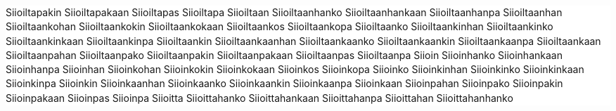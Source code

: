 Siioiltapakin
Siioiltapakaan
Siioiltapas
Siioiltapa
Siioiltaan
Siioiltaanhanko
Siioiltaanhankaan
Siioiltaanhanpa
Siioiltaanhan
Siioiltaankohan
Siioiltaankokin
Siioiltaankokaan
Siioiltaankos
Siioiltaankopa
Siioiltaanko
Siioiltaankinhan
Siioiltaankinko
Siioiltaankinkaan
Siioiltaankinpa
Siioiltaankin
Siioiltaankaanhan
Siioiltaankaanko
Siioiltaankaankin
Siioiltaankaanpa
Siioiltaankaan
Siioiltaanpahan
Siioiltaanpako
Siioiltaanpakin
Siioiltaanpakaan
Siioiltaanpas
Siioiltaanpa
Siioin
Siioinhanko
Siioinhankaan
Siioinhanpa
Siioinhan
Siioinkohan
Siioinkokin
Siioinkokaan
Siioinkos
Siioinkopa
Siioinko
Siioinkinhan
Siioinkinko
Siioinkinkaan
Siioinkinpa
Siioinkin
Siioinkaanhan
Siioinkaanko
Siioinkaankin
Siioinkaanpa
Siioinkaan
Siioinpahan
Siioinpako
Siioinpakin
Siioinpakaan
Siioinpas
Siioinpa
Siioitta
Siioittahanko
Siioittahankaan
Siioittahanpa
Siioittahan
Siioittahanhanko